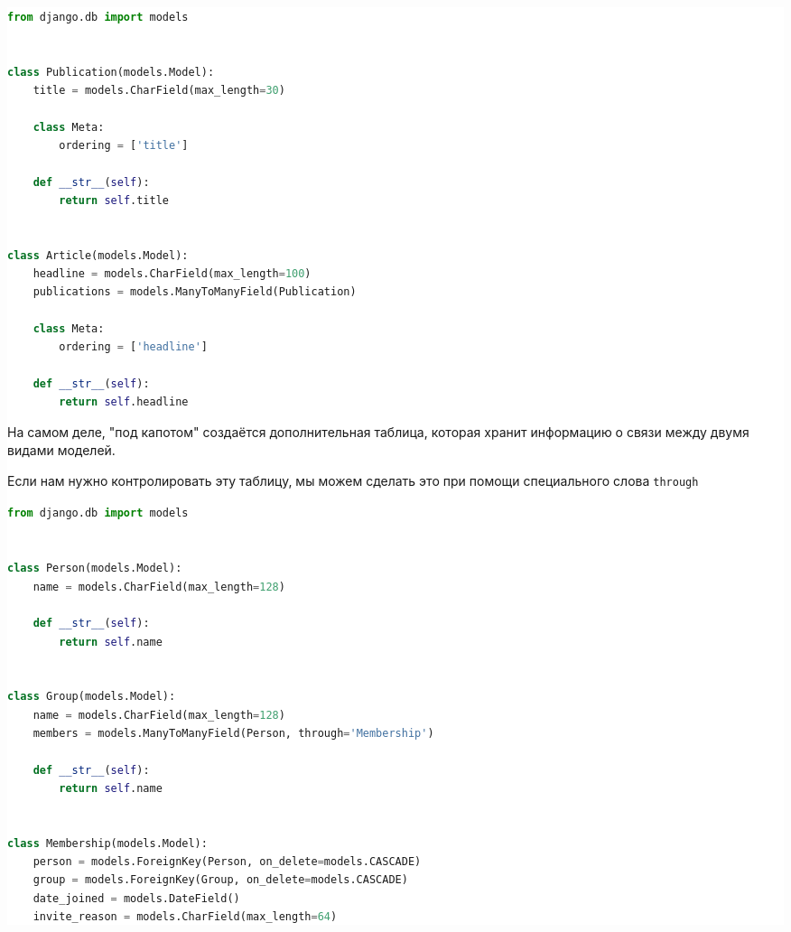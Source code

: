 ```python
from django.db import models


class Publication(models.Model):
    title = models.CharField(max_length=30)

    class Meta:
        ordering = ['title']

    def __str__(self):
        return self.title


class Article(models.Model):
    headline = models.CharField(max_length=100)
    publications = models.ManyToManyField(Publication)

    class Meta:
        ordering = ['headline']

    def __str__(self):
        return self.headline
```

На самом деле, "под капотом" создаётся дополнительная таблица, которая хранит информацию о связи между двумя видами
моделей.

Если нам нужно контролировать эту таблицу, мы можем сделать это при помощи специального слова ```through```

```python
from django.db import models


class Person(models.Model):
    name = models.CharField(max_length=128)

    def __str__(self):
        return self.name


class Group(models.Model):
    name = models.CharField(max_length=128)
    members = models.ManyToManyField(Person, through='Membership')

    def __str__(self):
        return self.name


class Membership(models.Model):
    person = models.ForeignKey(Person, on_delete=models.CASCADE)
    group = models.ForeignKey(Group, on_delete=models.CASCADE)
    date_joined = models.DateField()
    invite_reason = models.CharField(max_length=64)
```
